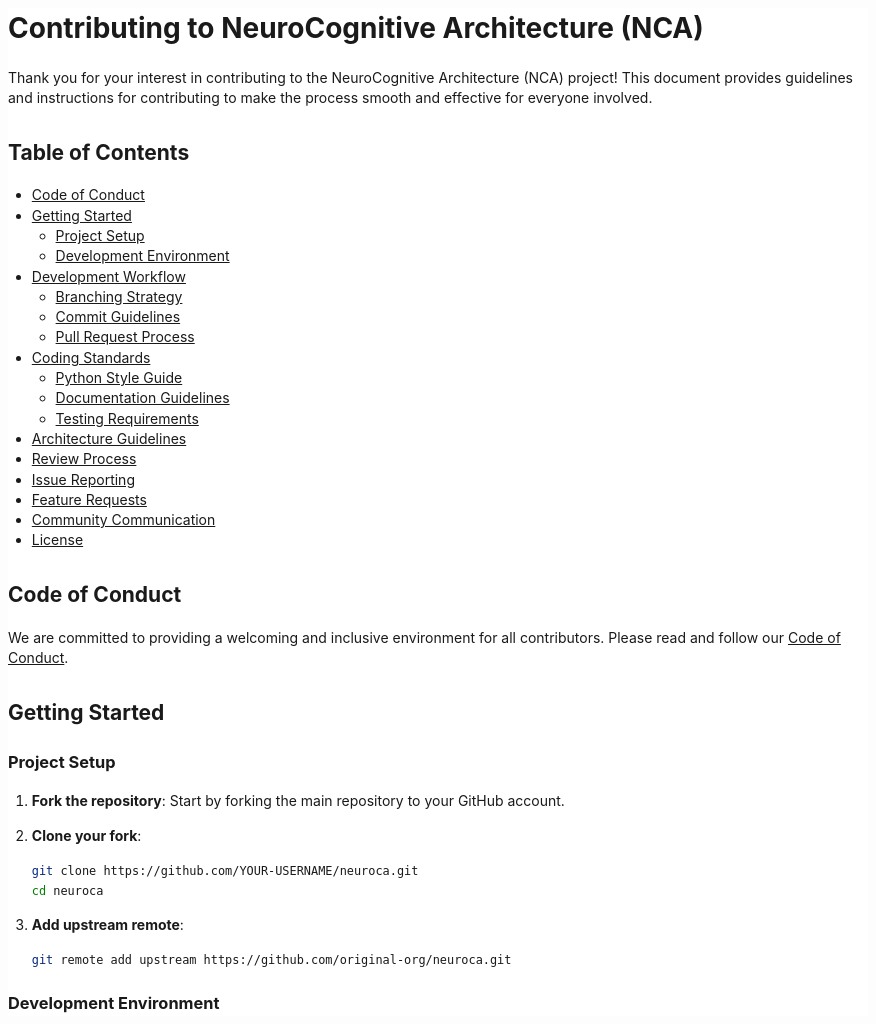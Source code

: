 # Contributing to NeuroCognitive Architecture (NCA)

Thank you for your interest in contributing to the NeuroCognitive Architecture (NCA) project! This document provides guidelines and instructions for contributing to make the process smooth and effective for everyone involved.

## Table of Contents

- [Code of Conduct](#code-of-conduct)
- [Getting Started](#getting-started)
  - [Project Setup](#project-setup)
  - [Development Environment](#development-environment)
- [Development Workflow](#development-workflow)
  - [Branching Strategy](#branching-strategy)
  - [Commit Guidelines](#commit-guidelines)
  - [Pull Request Process](#pull-request-process)
- [Coding Standards](#coding-standards)
  - [Python Style Guide](#python-style-guide)
  - [Documentation Guidelines](#documentation-guidelines)
  - [Testing Requirements](#testing-requirements)
- [Architecture Guidelines](#architecture-guidelines)
- [Review Process](#review-process)
- [Issue Reporting](#issue-reporting)
- [Feature Requests](#feature-requests)
- [Community Communication](#community-communication)
- [License](#license)

## Code of Conduct

We are committed to providing a welcoming and inclusive environment for all contributors. Please read and follow our [Code of Conduct](../community/code_of_conduct.md).

## Getting Started

### Project Setup

1. **Fork the repository**: Start by forking the main repository to your GitHub account.

2. **Clone your fork**:
   ```bash
   git clone https://github.com/YOUR-USERNAME/neuroca.git
   cd neuroca
   ```

3. **Add upstream remote**:
   ```bash
   git remote add upstream https://github.com/original-org/neuroca.git
   ```

### Development Environment
